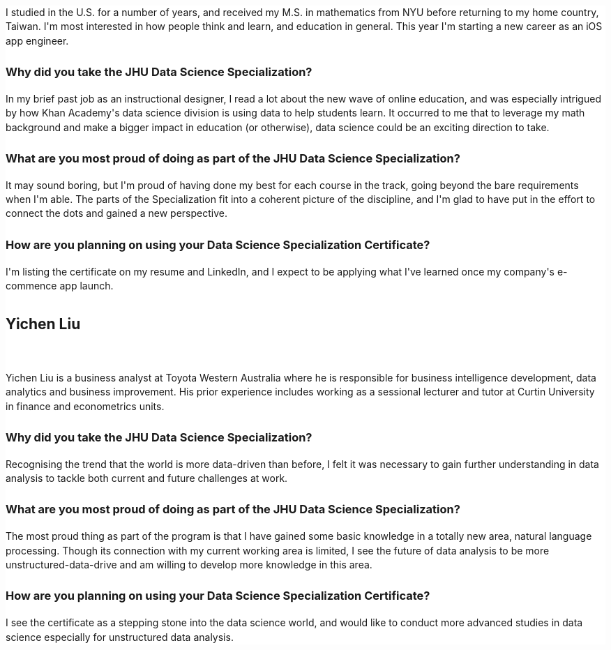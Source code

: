 I studied in the U.S. for a number of years, and received my M.S. in mathematics from NYU before returning to my home country, Taiwan. I'm most interested in how people think and learn, and education in general. This year I'm starting a new career as an iOS app engineer.

### **Why did you take the JHU Data Science Specialization?**

In my brief past job as an instructional designer, I read a lot about the new wave of online education, and was especially intrigued by how Khan Academy's data science division is using data to help students learn. It occurred to me that to leverage my math background and make a bigger impact in education (or otherwise), data science could be an exciting direction to take.

### **What are you most proud of doing as part of the JHU Data Science Specialization?**

It may sound boring, but I'm proud of having done my best for each course in the track, going beyond the bare requirements when I'm able. The parts of the Specialization fit into a coherent picture of the discipline, and I'm glad to have put in the effort to connect the dots and gained a new perspective.

### **How are you planning on using your Data Science Specialization Certificate?**

I'm listing the certificate on my resume and LinkedIn, and I expect to be applying what I've learned once my company's e-commence app launch.

## Yichen Liu

&nbsp;

Yichen Liu is a business analyst at Toyota Western Australia where he is responsible for business intelligence development, data analytics and business improvement. His prior experience includes working as a sessional lecturer and tutor at Curtin University in finance and econometrics units.

### **Why did you take the JHU Data Science Specialization?**

Recognising the trend that the world is more data-driven than before, I felt it was necessary to gain further understanding in data analysis to tackle both current and future challenges at work.

### **What are you most proud of doing as part of the JHU Data Science Specialization?**

The most proud thing as part of the program is that I have gained some basic knowledge in a totally new area, natural language processing. Though its connection with my current working area is limited, I see the future of data analysis to be more unstructured-data-drive and am willing to develop more knowledge in this area.

### **How are you planning on using your Data Science Specialization Certificate?**

I see the certificate as a stepping stone into the data science world, and would like to conduct more advanced studies in data science especially for unstructured data analysis.
